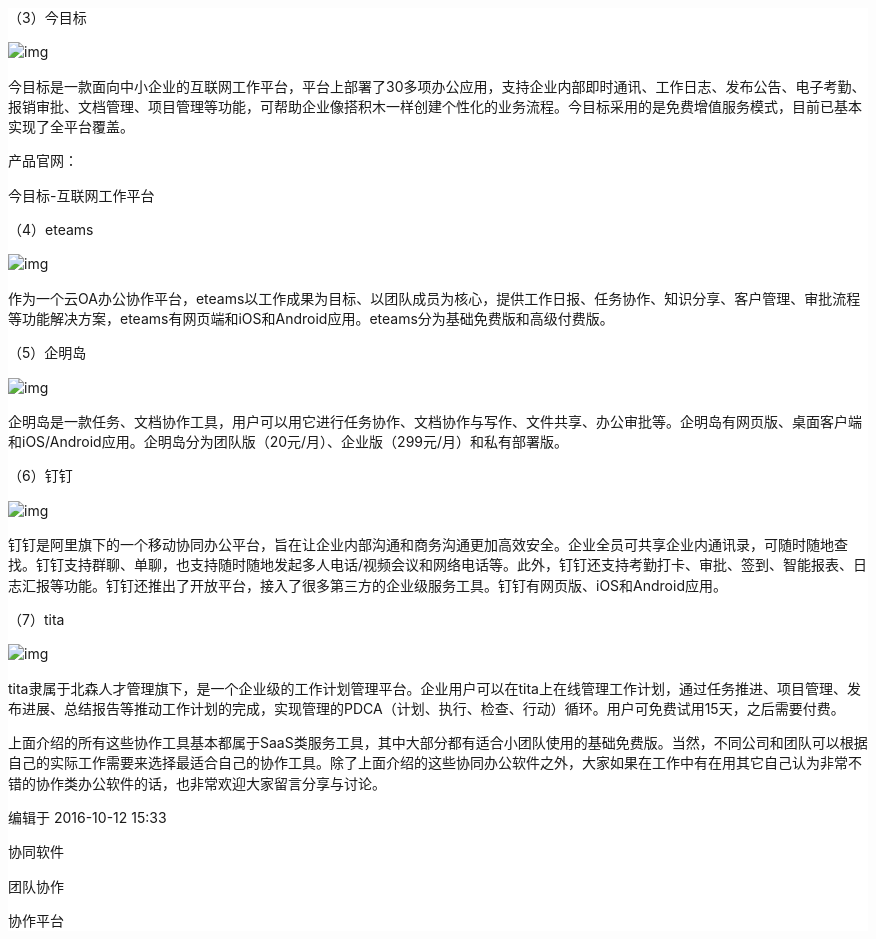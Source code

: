 （3）今目标

![img](https://pic3.zhimg.com/80/v2-77682eaba9e4758e48da21af8fa673ba_720w.png)

今目标是一款面向中小企业的互联网工作平台，平台上部署了30多项办公应用，支持企业内部即时通讯、工作日志、发布公告、电子考勤、报销审批、文档管理、项目管理等功能，可帮助企业像搭积木一样创建个性化的业务流程。今目标采用的是免费增值服务模式，目前已基本实现了全平台覆盖。

产品官网：

今目标-互联网工作平台

（4）eteams

![img](https://pic1.zhimg.com/80/v2-6269d8eb0b3f783f84fc7abbabd7c8b0_720w.png)

作为一个云OA办公协作平台，eteams以工作成果为目标、以团队成员为核心，提供工作日报、任务协作、知识分享、客户管理、审批流程等功能解决方案，eteams有网页端和iOS和Android应用。eteams分为基础免费版和高级付费版。

（5）企明岛

![img](https://pic3.zhimg.com/80/v2-2cfe45ee8f30f3b534396c236246f742_720w.png)

企明岛是一款任务、文档协作工具，用户可以用它进行任务协作、文档协作与写作、文件共享、办公审批等。企明岛有网页版、桌面客户端和iOS/Android应用。企明岛分为团队版（20元/月）、企业版（299元/月）和私有部署版。

（6）钉钉

![img](https://pic4.zhimg.com/80/v2-f197488ec93a0a2d50a1e0a2bbd2189b_720w.png)

钉钉是阿里旗下的一个移动协同办公平台，旨在让企业内部沟通和商务沟通更加高效安全。企业全员可共享企业内通讯录，可随时随地查找。钉钉支持群聊、单聊，也支持随时随地发起多人电话/视频会议和网络电话等。此外，钉钉还支持考勤打卡、审批、签到、智能报表、日志汇报等功能。钉钉还推出了开放平台，接入了很多第三方的企业级服务工具。钉钉有网页版、iOS和Android应用。

（7）tita

![img](https://pic3.zhimg.com/80/v2-9d7276e2529e68a2f9626cdc163028f6_720w.png)

tita隶属于北森人才管理旗下，是一个企业级的工作计划管理平台。企业用户可以在tita上在线管理工作计划，通过任务推进、项目管理、发布进展、总结报告等推动工作计划的完成，实现管理的PDCA（计划、执行、检查、行动）循环。用户可免费试用15天，之后需要付费。

上面介绍的所有这些协作工具基本都属于SaaS类服务工具，其中大部分都有适合小团队使用的基础免费版。当然，不同公司和团队可以根据自己的实际工作需要来选择最适合自己的协作工具。除了上面介绍的这些协同办公软件之外，大家如果在工作中有在用其它自己认为非常不错的协作类办公软件的话，也非常欢迎大家留言分享与讨论。



编辑于 2016-10-12 15:33

协同软件

团队协作

协作平台